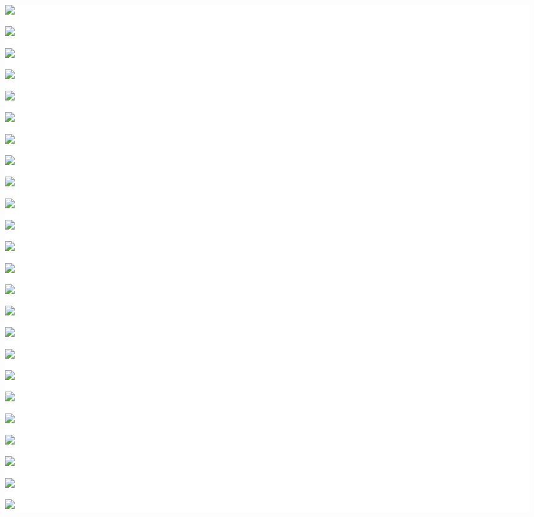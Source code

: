 ![](poke/333.png)

![](poke/334-1.png)

![](poke/334.png)

![](poke/335.png)

![](poke/336.png)

![](poke/337.png)

![](poke/338.png)

![](poke/339.png)

![](poke/340.png)

![](poke/341.png)

![](poke/342.png)

![](poke/343.png)

![](poke/344.png)

![](poke/345.png)

![](poke/346.png)

![](poke/347.png)

![](poke/348.png)

![](poke/349.png)

![](poke/350.png)

![](poke/351-1.png)

![](poke/351-2.png)

![](poke/351-3.png)

![](poke/351.png)

![](poke/352.png)
